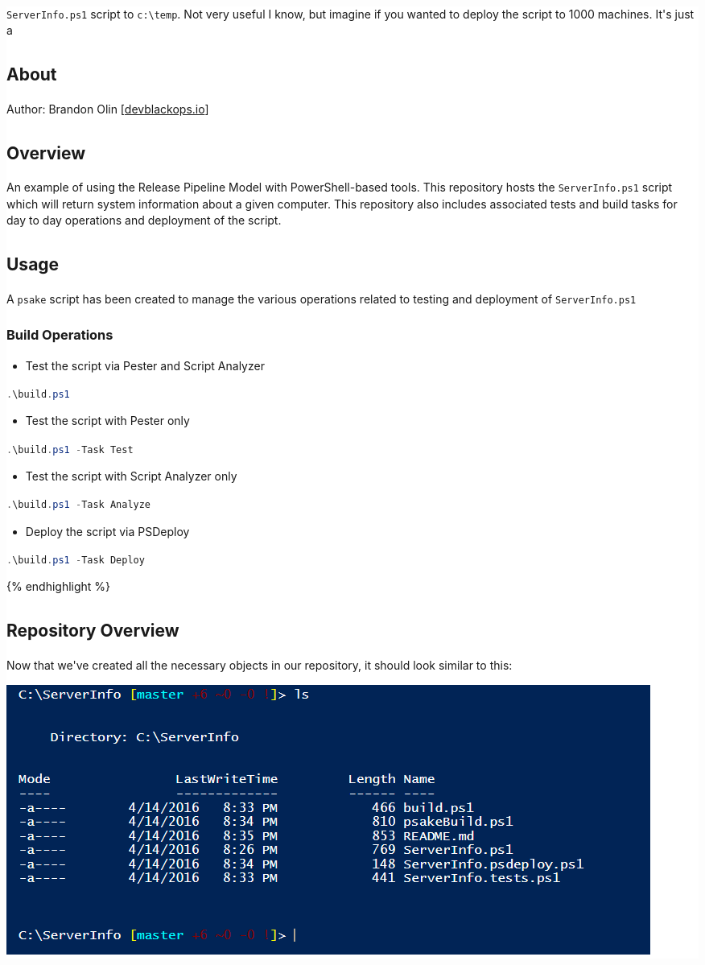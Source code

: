 ```ServerInfo.ps1``` script to ```c:\temp```. Not very useful I know, but imagine if you wanted to deploy the script to 1000 machines. It's just a
## About
Author: Brandon Olin [[devblackops.io](https://devblackops.io)]

## Overview
An example of using the Release Pipeline Model with PowerShell-based tools. This repository hosts the ```ServerInfo.ps1``` 
script which will return system information about a given computer. This repository also includes associated tests and build
tasks for day to day operations and deployment of the script.

## Usage
A ```psake``` script has been created to manage the various operations related to testing and deployment of ```ServerInfo.ps1```

### Build Operations

* Test the script via Pester and Script Analyzer  
```powershell
.\build.ps1
```
    
* Test the script with Pester only  
```powershell
.\build.ps1 -Task Test
```
    
* Test the script with Script Analyzer only  
```powershell
.\build.ps1 -Task Analyze
```
    
* Deploy the script via PSDeploy  
```powershell
.\build.ps1 -Task Deploy
```
{% endhighlight %}

## Repository Overview
Now that we've created all the necessary objects in our repository, it should look similar to this:

![](/images/posts/building-a-aimple-release-pipeline-in-powershell-using-psake-pester-and-psdeploy/folder-populated.png)
